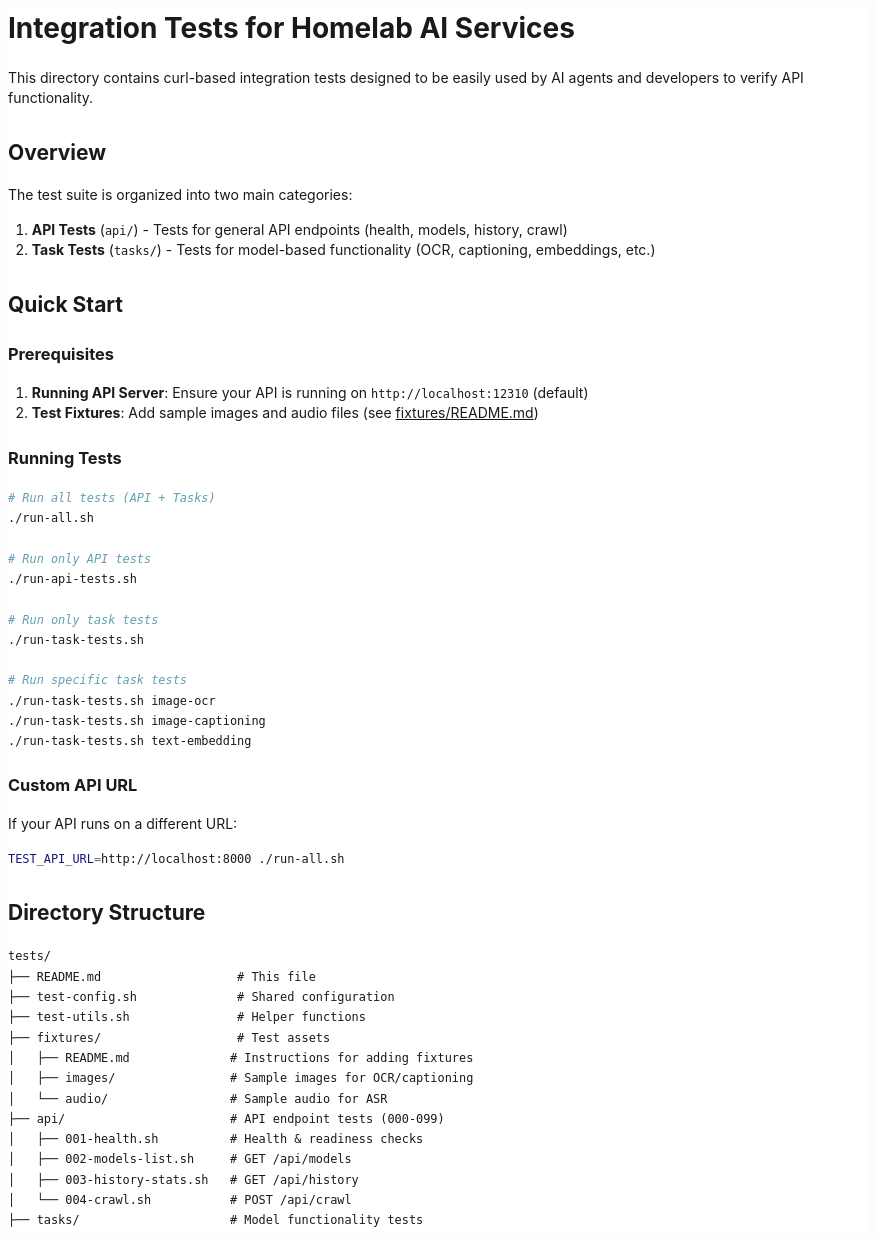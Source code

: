# Integration Tests for Homelab AI Services

This directory contains curl-based integration tests designed to be easily used by AI agents and developers to verify API functionality.

## Overview

The test suite is organized into two main categories:

1. **API Tests** (`api/`) - Tests for general API endpoints (health, models, history, crawl)
2. **Task Tests** (`tasks/`) - Tests for model-based functionality (OCR, captioning, embeddings, etc.)

## Quick Start

### Prerequisites

1. **Running API Server**: Ensure your API is running on `http://localhost:12310` (default)
2. **Test Fixtures**: Add sample images and audio files (see [fixtures/README.md](fixtures/README.md))

### Running Tests

```bash
# Run all tests (API + Tasks)
./run-all.sh

# Run only API tests
./run-api-tests.sh

# Run only task tests
./run-task-tests.sh

# Run specific task tests
./run-task-tests.sh image-ocr
./run-task-tests.sh image-captioning
./run-task-tests.sh text-embedding
```

### Custom API URL

If your API runs on a different URL:

```bash
TEST_API_URL=http://localhost:8000 ./run-all.sh
```

## Directory Structure

```
tests/
├── README.md                   # This file
├── test-config.sh              # Shared configuration
├── test-utils.sh               # Helper functions
├── fixtures/                   # Test assets
│   ├── README.md              # Instructions for adding fixtures
│   ├── images/                # Sample images for OCR/captioning
│   └── audio/                 # Sample audio for ASR
├── api/                       # API endpoint tests (000-099)
│   ├── 001-health.sh          # Health & readiness checks
│   ├── 002-models-list.sh     # GET /api/models
│   ├── 003-history-stats.sh   # GET /api/history
│   └── 004-crawl.sh           # POST /api/crawl
├── tasks/                     # Model functionality tests
```